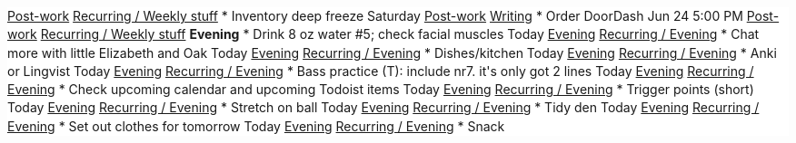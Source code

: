  [Post-work](https://beta.todoist.com/app/label/Post-work)  [Recurring / Weekly stuff](https://beta.todoist.com/app/project/410614252#task-4816293156) 
* 
Inventory deep freeze
Saturday [Post-work](https://beta.todoist.com/app/label/Post-work)  [Writing](https://beta.todoist.com/app/project/2228562697#task-4874882421) 
* 
Order DoorDash
Jun 24 5:00 PM
 [Post-work](https://beta.todoist.com/app/label/Post-work)  [Recurring / Weekly stuff](https://beta.todoist.com/app/project/410614252#task-4816294694) 
**Evening**
* 
Drink 8 oz water #5; check facial muscles
Today
 [Evening](https://beta.todoist.com/app/label/Evening)  [Recurring / Evening](https://beta.todoist.com/app/project/410614252#task-4847525780) 
* 
Chat more with little Elizabeth and Oak
Today
 [Evening](https://beta.todoist.com/app/label/Evening)  [Recurring / Evening](https://beta.todoist.com/app/project/410614252#task-4765267061) 
* 
Dishes/kitchen
Today
 [Evening](https://beta.todoist.com/app/label/Evening)  [Recurring / Evening](https://beta.todoist.com/app/project/410614252#task-4797688408) 
* 
Anki or Lingvist
Today
 [Evening](https://beta.todoist.com/app/label/Evening)  [Recurring / Evening](https://beta.todoist.com/app/project/410614252#task-4797688649) 
* 
Bass practice (T): include nr7. it's only got 2 lines
Today
 [Evening](https://beta.todoist.com/app/label/Evening)  [Recurring / Evening](https://beta.todoist.com/app/project/410614252#task-4797688770) 
* 
Check upcoming calendar and upcoming Todoist items
Today
 [Evening](https://beta.todoist.com/app/label/Evening)  [Recurring / Evening](https://beta.todoist.com/app/project/410614252#task-4797689446) 
* 
Trigger points (short)
Today
 [Evening](https://beta.todoist.com/app/label/Evening)  [Recurring / Evening](https://beta.todoist.com/app/project/410614252#task-4797690288) 
* 
Stretch on ball
Today
 [Evening](https://beta.todoist.com/app/label/Evening)  [Recurring / Evening](https://beta.todoist.com/app/project/410614252#task-4797690655) 
* 
Tidy den
Today
 [Evening](https://beta.todoist.com/app/label/Evening)  [Recurring / Evening](https://beta.todoist.com/app/project/410614252#task-4797690817) 
* 
Set out clothes for tomorrow
Today
 [Evening](https://beta.todoist.com/app/label/Evening)  [Recurring / Evening](https://beta.todoist.com/app/project/410614252#task-4797691648) 
* 
Snack